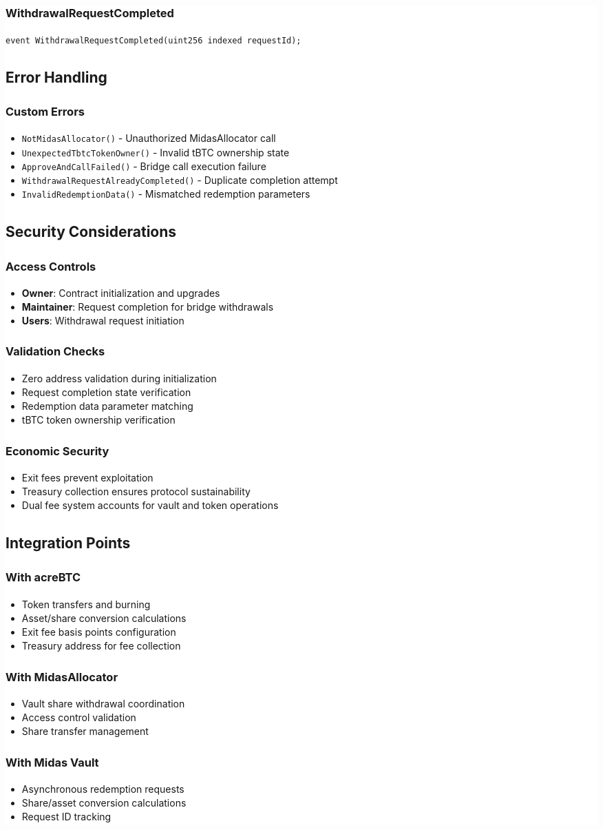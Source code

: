 ### WithdrawalRequestCompleted
```solidity
event WithdrawalRequestCompleted(uint256 indexed requestId);
```

## Error Handling

### Custom Errors
- `NotMidasAllocator()` - Unauthorized MidasAllocator call
- `UnexpectedTbtcTokenOwner()` - Invalid tBTC ownership state
- `ApproveAndCallFailed()` - Bridge call execution failure
- `WithdrawalRequestAlreadyCompleted()` - Duplicate completion attempt
- `InvalidRedemptionData()` - Mismatched redemption parameters

## Security Considerations

### Access Controls
- **Owner**: Contract initialization and upgrades
- **Maintainer**: Request completion for bridge withdrawals
- **Users**: Withdrawal request initiation

### Validation Checks
- Zero address validation during initialization
- Request completion state verification
- Redemption data parameter matching
- tBTC token ownership verification

### Economic Security
- Exit fees prevent exploitation
- Treasury collection ensures protocol sustainability
- Dual fee system accounts for vault and token operations

## Integration Points

### With acreBTC
- Token transfers and burning
- Asset/share conversion calculations
- Exit fee basis points configuration
- Treasury address for fee collection

### With MidasAllocator  
- Vault share withdrawal coordination
- Access control validation
- Share transfer management

### With Midas Vault
- Asynchronous redemption requests
- Share/asset conversion calculations
- Request ID tracking
